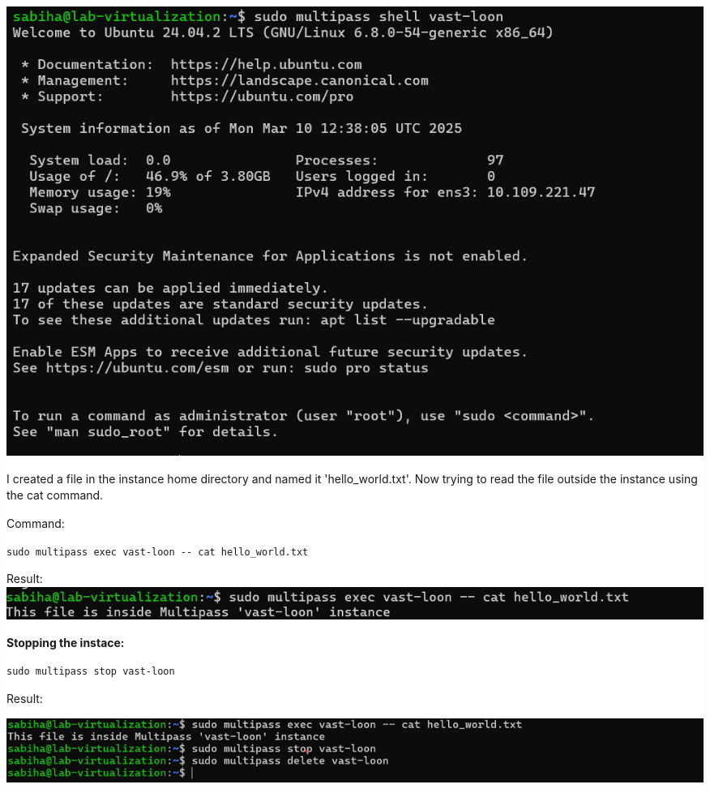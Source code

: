 ![alt text](<Screenshot shell.png>)

I created a file in the instance home directory and named it 'hello_world.txt'.
Now trying to read the file outside the instance using the cat command.

Command:
```
sudo multipass exec vast-loon -- cat hello_world.txt
```
Result:
![alt text](cat.png)


__Stopping the instace:__

```
sudo multipass stop vast-loon 
```
Result:

![alt text](<Screenshot stop & delete.png>)
